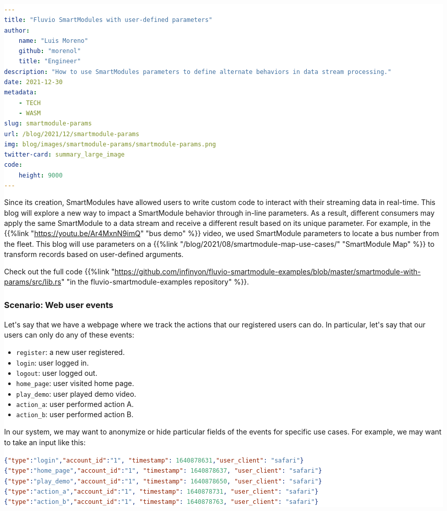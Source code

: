 ```yaml
---
title: "Fluvio SmartModules with user-defined parameters"
author:
    name: "Luis Moreno"
    github: "morenol"
    title: "Engineer"
description: "How to use SmartModules parameters to define alternate behaviors in data stream processing."
date: 2021-12-30
metadata:
    - TECH
    - WASM
slug: smartmodule-params
url: /blog/2021/12/smartmodule-params
img: blog/images/smartmodule-params/smartmodule-params.png
twitter-card: summary_large_image
code:
    height: 9000
---
```


Since its creation, SmartModules have allowed users to write custom code to interact with their streaming data in real-time. This blog will explore a new way to impact a SmartModule behavior through in-line parameters. As a result, different consumers may apply the same SmartModule to a data stream and receive a different result based on its unique parameter. For example, in the {{%link "https://youtu.be/Ar4MxnN9imQ" "bus demo" %}} video, we used SmartModule parameters to locate a bus number from the fleet. This blog will use parameters on a  {{%link "/blog/2021/08/smartmodule-map-use-cases/" "SmartModule Map" %}} to transform records based on user-defined arguments.

Check out the full code {{%link "https://github.com/infinyon/fluvio-smartmodule-examples/blob/master/smartmodule-with-params/src/lib.rs" "in the fluvio-smartmodule-examples repository" %}}.


### Scenario: Web user events

Let's say that we have a webpage where we track the actions that our registered users can do. In particular, let's say that our users can only do any of these events:

- `register`: a new user registered.
- `login`: user logged in.
- `logout`: user logged out.
- `home_page`: user visited home page.
- `play_demo`: user played demo video.
- `action_a`: user performed action A.
- `action_b`: user performed action B.

In our system, we may want to anonymize or hide particular fields of the events for specific use cases. For example, we may want to take an input like this:

```json
{"type":"login","account_id":"1", "timestamp": 1640878631,"user_client": "safari"}
{"type":"home_page","account_id":"1", "timestamp": 1640878637, "user_client": "safari"}
{"type":"play_demo","account_id":"1", "timestamp": 1640878650, "user_client": "safari"}
{"type":"action_a","account_id":"1", "timestamp": 1640878731, "user_client": "safari"}
{"type":"action_b","account_id":"1", "timestamp": 1640878763, "user_client": "safari"}
```
